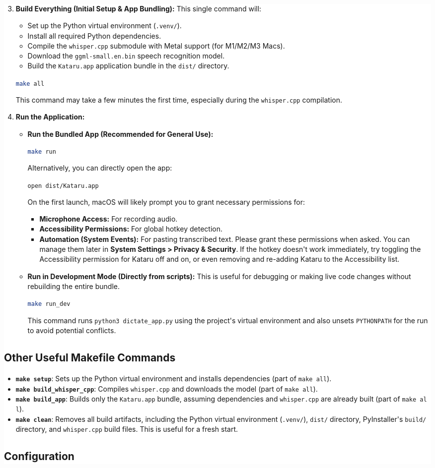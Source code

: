 3.  **Build Everything (Initial Setup & App Bundling):**
    This single command will:
    - Set up the Python virtual environment (`.venv/`).
    - Install all required Python dependencies.
    - Compile the `whisper.cpp` submodule with Metal support (for M1/M2/M3 Macs).
    - Download the `ggml-small.en.bin` speech recognition model.
    - Build the `Kataru.app` application bundle in the `dist/` directory.
    ```bash
    make all
    ```
    This command may take a few minutes the first time, especially during the `whisper.cpp` compilation.

4.  **Run the Application:**

    *   **Run the Bundled App (Recommended for General Use):**
        ```bash
        make run
        ```
        Alternatively, you can directly open the app:
        ```bash
        open dist/Kataru.app
        ```
        On the first launch, macOS will likely prompt you to grant necessary permissions for:
        - **Microphone Access:** For recording audio.
        - **Accessibility Permissions:** For global hotkey detection.
        - **Automation (System Events):** For pasting transcribed text.
        Please grant these permissions when asked. You can manage them later in **System Settings > Privacy & Security**. If the hotkey doesn't work immediately, try toggling the Accessibility permission for Kataru off and on, or even removing and re-adding Kataru to the Accessibility list.

    *   **Run in Development Mode (Directly from scripts):**
        This is useful for debugging or making live code changes without rebuilding the entire bundle.
        ```bash
        make run_dev
        ```
        This command runs `python3 dictate_app.py` using the project's virtual environment and also unsets `PYTHONPATH` for the run to avoid potential conflicts.

## Other Useful Makefile Commands

-   **`make setup`**: Sets up the Python virtual environment and installs dependencies (part of `make all`).
-   **`make build_whisper_cpp`**: Compiles `whisper.cpp` and downloads the model (part of `make all`).
-   **`make build_app`**: Builds only the `Kataru.app` bundle, assuming dependencies and `whisper.cpp` are already built (part of `make all`).
-   **`make clean`**: Removes all build artifacts, including the Python virtual environment (`.venv/`), `dist/` directory, PyInstaller's `build/` directory, and `whisper.cpp` build files. This is useful for a fresh start.

## Configuration
